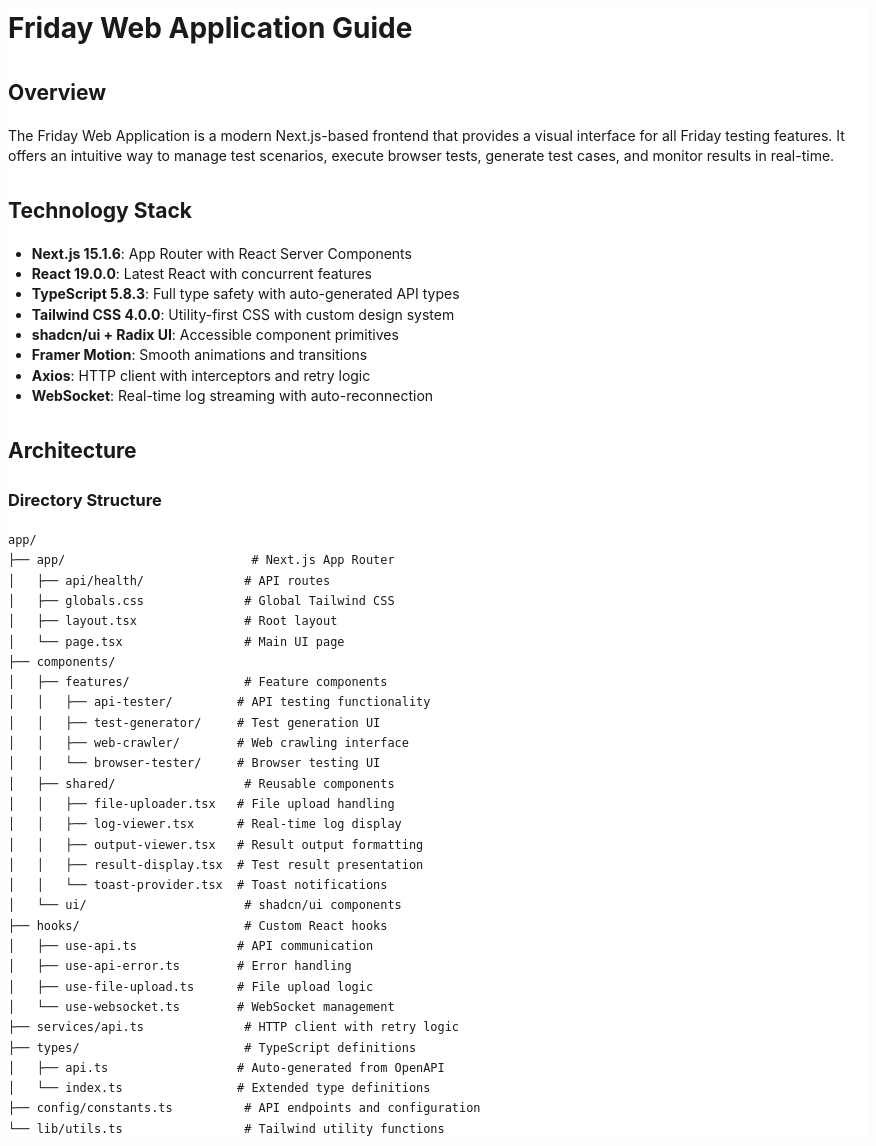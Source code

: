 # Friday Web Application Guide

## Overview

The Friday Web Application is a modern Next.js-based frontend that provides a visual interface for all Friday testing features. It offers an intuitive way to manage test scenarios, execute browser tests, generate test cases, and monitor results in real-time.

## Technology Stack

- **Next.js 15.1.6**: App Router with React Server Components
- **React 19.0.0**: Latest React with concurrent features
- **TypeScript 5.8.3**: Full type safety with auto-generated API types
- **Tailwind CSS 4.0.0**: Utility-first CSS with custom design system
- **shadcn/ui + Radix UI**: Accessible component primitives
- **Framer Motion**: Smooth animations and transitions
- **Axios**: HTTP client with interceptors and retry logic
- **WebSocket**: Real-time log streaming with auto-reconnection

## Architecture

### Directory Structure

```
app/
├── app/                          # Next.js App Router
│   ├── api/health/              # API routes
│   ├── globals.css              # Global Tailwind CSS
│   ├── layout.tsx               # Root layout
│   └── page.tsx                 # Main UI page
├── components/
│   ├── features/                # Feature components
│   │   ├── api-tester/         # API testing functionality
│   │   ├── test-generator/     # Test generation UI
│   │   ├── web-crawler/        # Web crawling interface
│   │   └── browser-tester/     # Browser testing UI
│   ├── shared/                  # Reusable components
│   │   ├── file-uploader.tsx   # File upload handling
│   │   ├── log-viewer.tsx      # Real-time log display
│   │   ├── output-viewer.tsx   # Result output formatting
│   │   ├── result-display.tsx  # Test result presentation
│   │   └── toast-provider.tsx  # Toast notifications
│   └── ui/                      # shadcn/ui components
├── hooks/                       # Custom React hooks
│   ├── use-api.ts              # API communication
│   ├── use-api-error.ts        # Error handling
│   ├── use-file-upload.ts      # File upload logic
│   └── use-websocket.ts        # WebSocket management
├── services/api.ts              # HTTP client with retry logic
├── types/                       # TypeScript definitions
│   ├── api.ts                  # Auto-generated from OpenAPI
│   └── index.ts                # Extended type definitions
├── config/constants.ts          # API endpoints and configuration
└── lib/utils.ts                 # Tailwind utility functions
```
